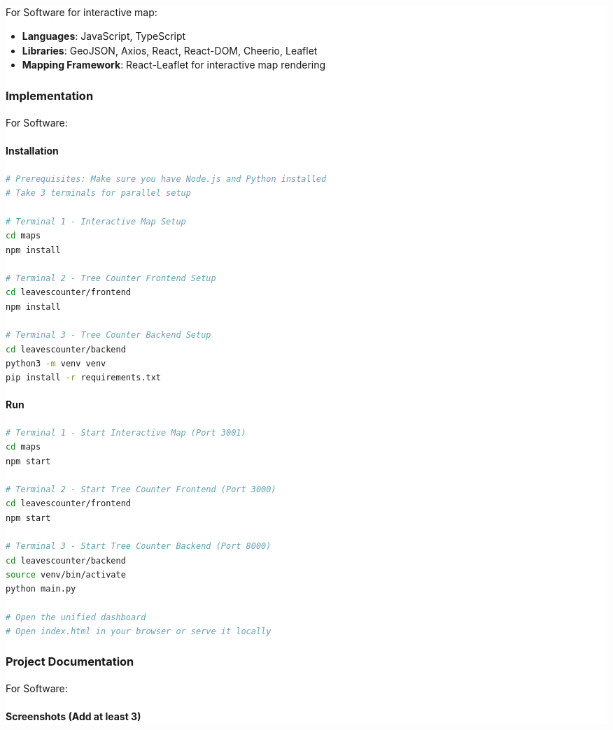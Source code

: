 For Software for interactive map:
- **Languages**: JavaScript, TypeScript
- **Libraries**: GeoJSON, Axios, React, React-DOM, Cheerio, Leaflet
- **Mapping Framework**: React-Leaflet for interactive map rendering



### Implementation
For Software:

#### Installation
```bash
# Prerequisites: Make sure you have Node.js and Python installed
# Take 3 terminals for parallel setup

# Terminal 1 - Interactive Map Setup
cd maps
npm install

# Terminal 2 - Tree Counter Frontend Setup
cd leavescounter/frontend
npm install

# Terminal 3 - Tree Counter Backend Setup
cd leavescounter/backend
python3 -m venv venv
pip install -r requirements.txt
```

#### Run
```bash
# Terminal 1 - Start Interactive Map (Port 3001)
cd maps
npm start

# Terminal 2 - Start Tree Counter Frontend (Port 3000)
cd leavescounter/frontend
npm start

# Terminal 3 - Start Tree Counter Backend (Port 8000)
cd leavescounter/backend
source venv/bin/activate
python main.py

# Open the unified dashboard
# Open index.html in your browser or serve it locally
```

### Project Documentation
For Software:

#### Screenshots (Add at least 3)